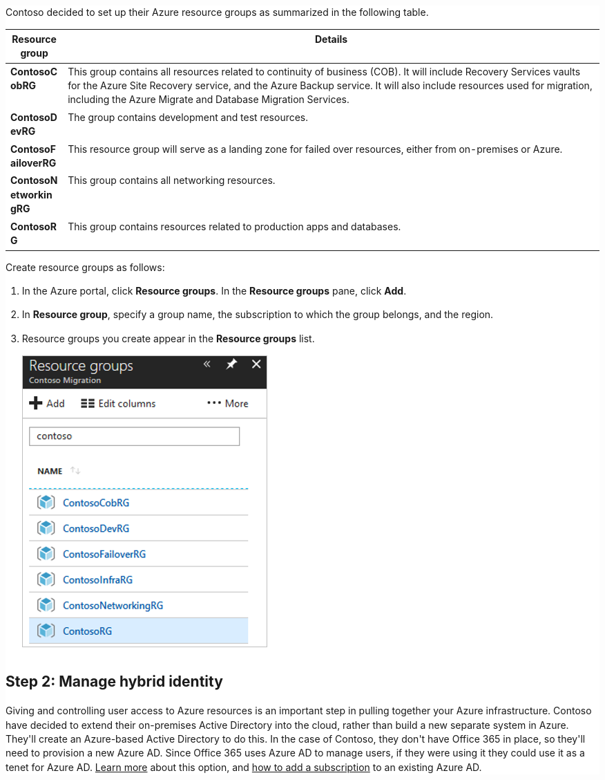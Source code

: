 Contoso decided to set up their Azure resource groups as summarized in the following table.

**Resource group** | **Details**
--- | ---
**ContosoCobRG** | This group contains all resources related to continuity of business (COB).  It will include Recovery Services vaults for the Azure Site Recovery service, and the Azure Backup service. It will also include resources used for migration, including the Azure Migrate and Database Migration Services.
**ContosoDevRG** | The group contains development and test resources.
**ContosoFailoverRG** | This resource group will serve as a landing zone for failed over resources, either from on-premises or Azure.
**ContosoNetworkingRG** | This group contains all networking resources.
**ContosoRG** | This group contains resources related to production apps and databases.

Create resource groups as follows:

1. In the Azure portal, click **Resource groups**. In the **Resource groups** pane, click **Add**.
2. In **Resource group**, specify a group name, the subscription to which the group belongs, and the region.
3. Resource groups you create appear in the **Resource groups** list.

    ![Resource groups](./media/contoso-migration-infrastructure/resource-groups.png) 




## Step 2: Manage hybrid identity

Giving and controlling user access to Azure resources is an important step in pulling together your Azure infrastructure. Contoso have decided to extend their on-premises Active Directory into the cloud, rather than build a new separate system in Azure. They'll create an Azure-based Active Directory to do this. In the case of Contoso, they don't have Office 365 in place, so they'll need to provision a new Azure AD. Since Office 365 uses Azure AD to manage users, if they were using it they could use it as a tenet for Azure AD. [Learn more](https://support.office.com/article/understanding-office-365-identity-and-azure-active-directory-06a189e7-5ec6-4af2-94bf-a22ea225a7a9) about this option, and [how to add a subscription](https://docs.microsoft.com/azure/active-directory/active-directory-how-subscriptions-associated-directory) to an existing Azure AD.
